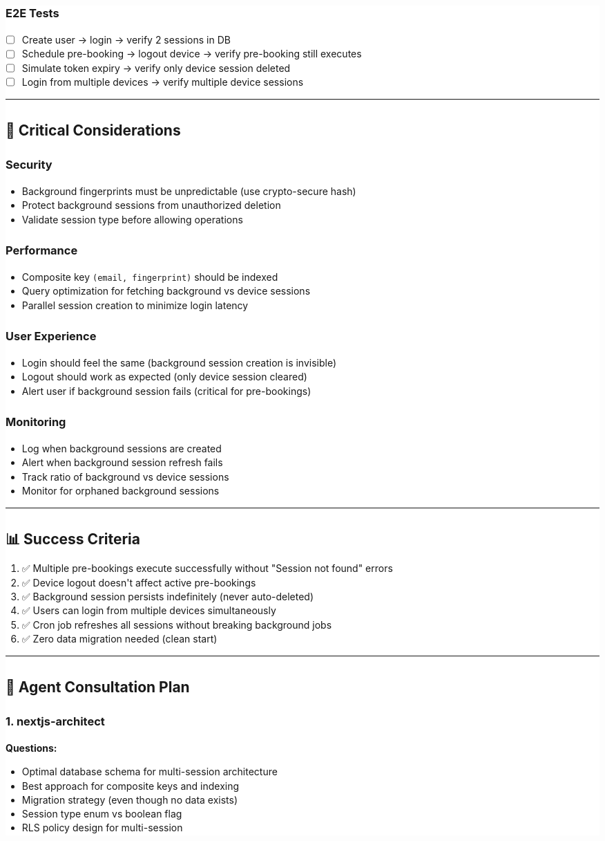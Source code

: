### E2E Tests
- [ ] Create user → login → verify 2 sessions in DB
- [ ] Schedule pre-booking → logout device → verify pre-booking still executes
- [ ] Simulate token expiry → verify only device session deleted
- [ ] Login from multiple devices → verify multiple device sessions

---

## 🚨 Critical Considerations

### Security
- Background fingerprints must be unpredictable (use crypto-secure hash)
- Protect background sessions from unauthorized deletion
- Validate session type before allowing operations

### Performance
- Composite key `(email, fingerprint)` should be indexed
- Query optimization for fetching background vs device sessions
- Parallel session creation to minimize login latency

### User Experience
- Login should feel the same (background session creation is invisible)
- Logout should work as expected (only device session cleared)
- Alert user if background session fails (critical for pre-bookings)

### Monitoring
- Log when background sessions are created
- Alert when background session refresh fails
- Track ratio of background vs device sessions
- Monitor for orphaned background sessions

---

## 📊 Success Criteria

1. ✅ Multiple pre-bookings execute successfully without "Session not found" errors
2. ✅ Device logout doesn't affect active pre-bookings
3. ✅ Background session persists indefinitely (never auto-deleted)
4. ✅ Users can login from multiple devices simultaneously
5. ✅ Cron job refreshes all sessions without breaking background jobs
6. ✅ Zero data migration needed (clean start)

---

## 👥 Agent Consultation Plan

### 1. nextjs-architect
**Questions:**
- Optimal database schema for multi-session architecture
- Best approach for composite keys and indexing
- Migration strategy (even though no data exists)
- Session type enum vs boolean flag
- RLS policy design for multi-session

